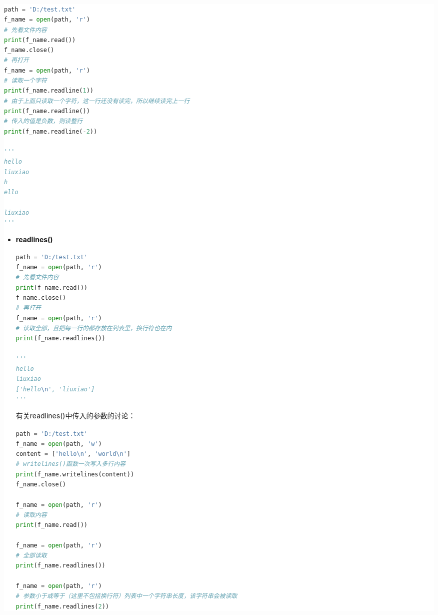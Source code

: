   ```Python
  path = 'D:/test.txt'
  f_name = open(path, 'r')
  # 先看文件内容
  print(f_name.read())
  f_name.close()
  # 再打开
  f_name = open(path, 'r')
  # 读取一个字符
  print(f_name.readline(1))
  # 由于上面只读取一个字符，这一行还没有读完，所以继续读完上一行
  print(f_name.readline())
  # 传入的值是负数，则读整行
  print(f_name.readline(-2))
  
  '''
  hello
  liuxiao
  h
  ello
  
  liuxiao
  '''
  ```

- **readlines()**

  ```Python
  path = 'D:/test.txt'
  f_name = open(path, 'r')
  # 先看文件内容
  print(f_name.read())
  f_name.close()
  # 再打开
  f_name = open(path, 'r')
  # 读取全部，且把每一行的都存放在列表里，换行符也在内
  print(f_name.readlines())
  
  '''
  hello
  liuxiao
  ['hello\n', 'liuxiao']
  '''
  ```

  有关readlines()中传入的参数的讨论：

  ```Python
  path = 'D:/test.txt'
  f_name = open(path, 'w')
  content = ['hello\n', 'world\n']
  # writelines()函数一次写入多行内容
  print(f_name.writelines(content))
  f_name.close()
  
  f_name = open(path, 'r')
  # 读取内容
  print(f_name.read())
  
  f_name = open(path, 'r')
  # 全部读取
  print(f_name.readlines())
  
  f_name = open(path, 'r')
  # 参数小于或等于（这里不包括换行符）列表中一个字符串长度，该字符串会被读取
  print(f_name.readlines(2))
  ```